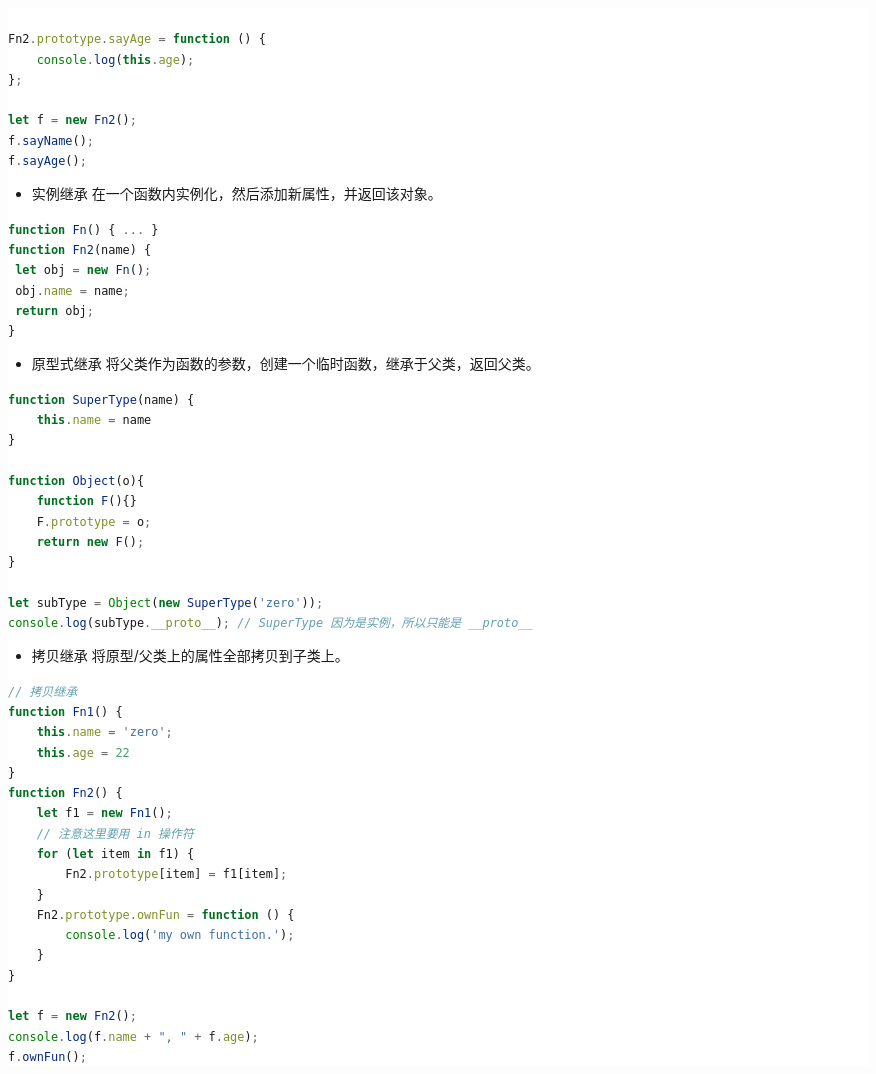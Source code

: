 ````js

Fn2.prototype.sayAge = function () {
    console.log(this.age);
};

let f = new Fn2();
f.sayName();
f.sayAge();
````

- 实例继承
在一个函数内实例化，然后添加新属性，并返回该对象。

````js
function Fn() { ... }
function Fn2(name) {
 let obj = new Fn();
 obj.name = name;
 return obj;
}
````

- 原型式继承
将父类作为函数的参数，创建一个临时函数，继承于父类，返回父类。

````js
function SuperType(name) {
    this.name = name
}

function Object(o){
    function F(){}
    F.prototype = o;
    return new F();
}

let subType = Object(new SuperType('zero'));
console.log(subType.__proto__); // SuperType 因为是实例，所以只能是 __proto__
````

- 拷贝继承
将原型/父类上的属性全部拷贝到子类上。

````js
// 拷贝继承
function Fn1() {
    this.name = 'zero';
    this.age = 22
}
function Fn2() {
    let f1 = new Fn1();
    // 注意这里要用 in 操作符
    for (let item in f1) {
        Fn2.prototype[item] = f1[item];
    }
    Fn2.prototype.ownFun = function () {
        console.log('my own function.');
    }
}

let f = new Fn2();
console.log(f.name + ", " + f.age);
f.ownFun();
````
